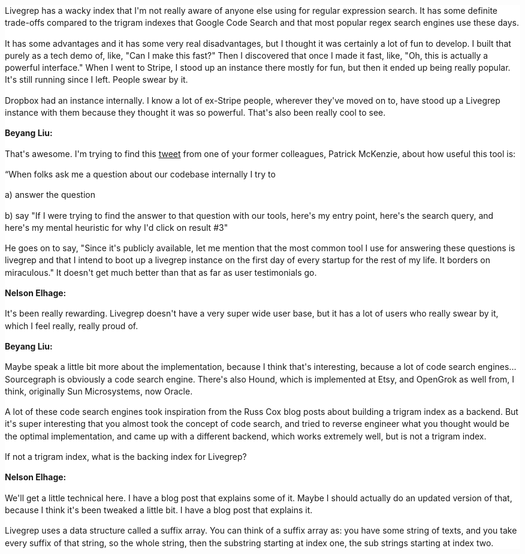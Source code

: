 Livegrep has a wacky index that I'm not really aware of anyone else using for regular expression search. It has some definite trade-offs compared to the trigram indexes that Google Code Search and that most popular regex search engines use these days.

It has some advantages and it has some very real disadvantages, but I thought it was certainly a lot of fun to develop. I built that purely as a tech demo of, like, "Can I make this fast?" Then I discovered that once I made it fast, like, "Oh, this is actually a powerful interface." When I went to Stripe, I stood up an instance there mostly for fun, but then it ended up being really popular. It's still running since I left. People swear by it.

Dropbox had an instance internally. I know a lot of ex-Stripe people, wherever they've moved on to, have stood up a Livegrep instance with them because they thought it was so powerful. That's also been really cool to see.

**Beyang Liu:**

That's awesome. I'm trying to find this [tweet](https://twitter.com/patio11/status/1086111513671217152) from one of your former colleagues, Patrick McKenzie, about how useful this tool is:

“When folks ask me a question about our codebase internally I try to

a) answer the question

b) say "If I were trying to find the answer to that question with our tools, here's my entry point, here's the search query, and here's my mental heuristic for why I'd click on result #3"

He goes on to say, "Since it's publicly available, let me mention that the most common tool I use for answering these questions is livegrep and that I intend to boot up a livegrep instance on the first day of every startup for the rest of my life. It borders on miraculous." It doesn't get much better than that as far as user testimonials go.

**Nelson Elhage:**

It's been really rewarding. Livegrep doesn't have a very super wide user base, but it has a lot of users who really swear by it, which I feel really, really proud of.

**Beyang Liu:**

Maybe speak a little bit more about the implementation, because I think that's interesting, because a lot of code search engines... Sourcegraph is obviously a code search engine. There's also Hound, which is implemented at Etsy, and OpenGrok as well from, I think, originally Sun Microsystems, now Oracle. 

A lot of these code search engines took inspiration from the Russ Cox blog posts about building a trigram index as a backend. But it's super interesting that you almost took the concept of code search, and tried to reverse engineer what you thought would be the optimal implementation, and came up with a different backend, which works extremely well, but is not a trigram index.

If not a trigram index, what is the backing index for Livegrep?

**Nelson Elhage:**

We'll get a little technical here. I have a blog post that explains some of it. Maybe I should actually do an updated version of that, because I think it's been tweaked a little bit. I have a blog post that explains it. 

Livegrep uses a data structure called a suffix array. You can think of a suffix array as: you have some string of texts, and you take every suffix of that string, so the whole string, then the substring starting at index one, the sub strings starting at index two.
